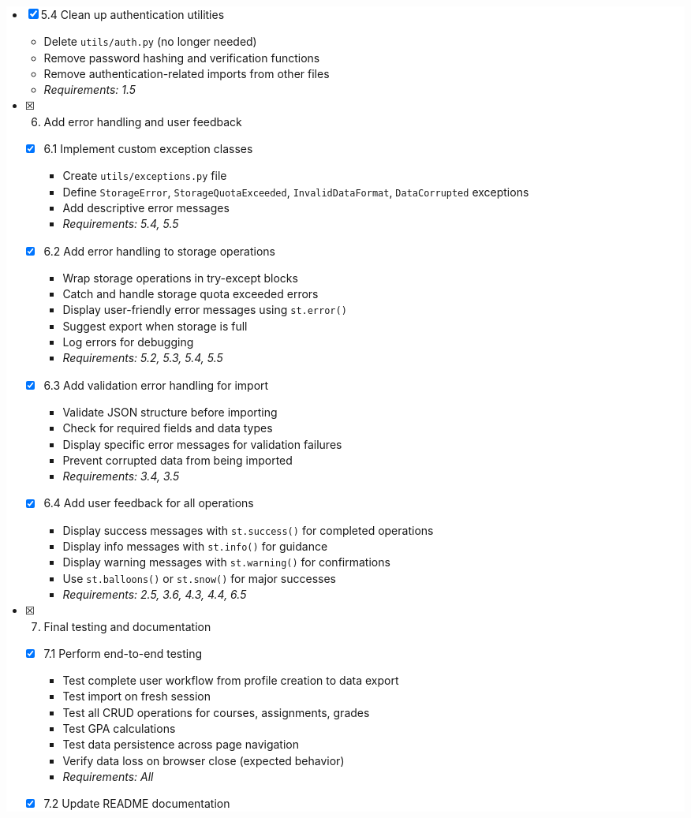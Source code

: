   - [x] 5.4 Clean up authentication utilities


    - Delete `utils/auth.py` (no longer needed)
    - Remove password hashing and verification functions
    - Remove authentication-related imports from other files
    - _Requirements: 1.5_

- [x] 6. Add error handling and user feedback

  - [x] 6.1 Implement custom exception classes


    - Create `utils/exceptions.py` file
    - Define `StorageError`, `StorageQuotaExceeded`, `InvalidDataFormat`, `DataCorrupted` exceptions
    - Add descriptive error messages
    - _Requirements: 5.4, 5.5_

  - [x] 6.2 Add error handling to storage operations

    - Wrap storage operations in try-except blocks
    - Catch and handle storage quota exceeded errors
    - Display user-friendly error messages using `st.error()`
    - Suggest export when storage is full
    - Log errors for debugging
    - _Requirements: 5.2, 5.3, 5.4, 5.5_

  - [x] 6.3 Add validation error handling for import

    - Validate JSON structure before importing
    - Check for required fields and data types
    - Display specific error messages for validation failures
    - Prevent corrupted data from being imported
    - _Requirements: 3.4, 3.5_

  - [x] 6.4 Add user feedback for all operations

    - Display success messages with `st.success()` for completed operations
    - Display info messages with `st.info()` for guidance
    - Display warning messages with `st.warning()` for confirmations
    - Use `st.balloons()` or `st.snow()` for major successes
    - _Requirements: 2.5, 3.6, 4.3, 4.4, 6.5_

- [x] 7. Final testing and documentation


  - [x] 7.1 Perform end-to-end testing


    - Test complete user workflow from profile creation to data export
    - Test import on fresh session
    - Test all CRUD operations for courses, assignments, grades
    - Test GPA calculations
    - Test data persistence across page navigation
    - Verify data loss on browser close (expected behavior)
    - _Requirements: All_

  - [x] 7.2 Update README documentation

